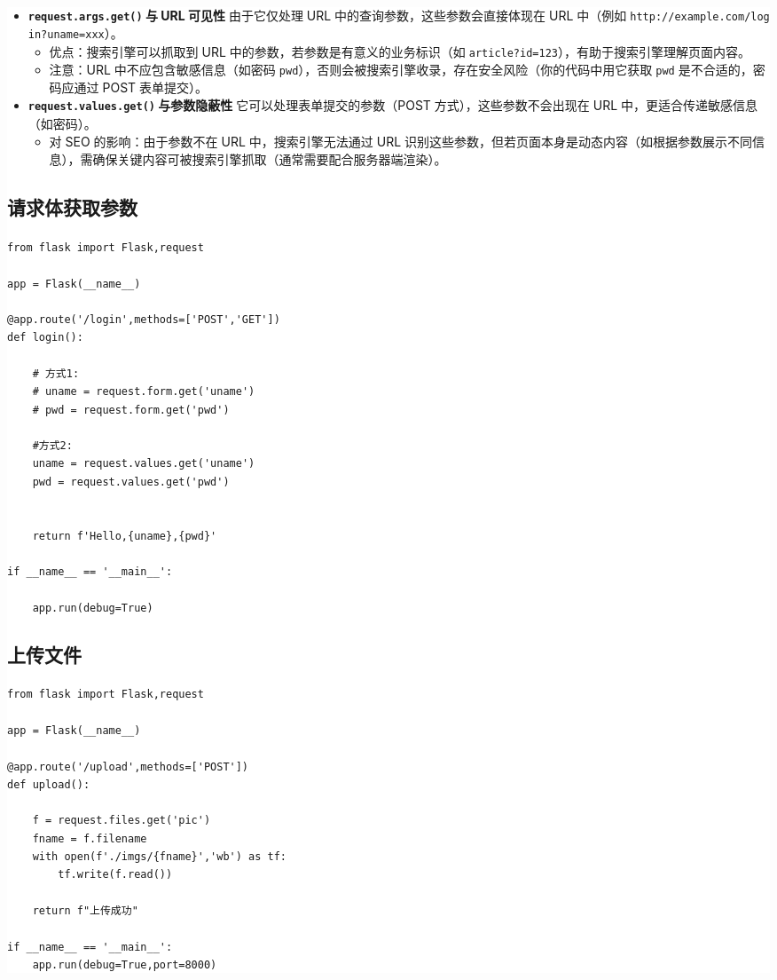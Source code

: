 - **`request.args.get()` 与 URL 可见性**
    由于它仅处理 URL 中的查询参数，这些参数会直接体现在 URL 中（例如 `http://example.com/login?uname=xxx`）。
    - 优点：搜索引擎可以抓取到 URL 中的参数，若参数是有意义的业务标识（如 `article?id=123`），有助于搜索引擎理解页面内容。
    - 注意：URL 中不应包含敏感信息（如密码 `pwd`），否则会被搜索引擎收录，存在安全风险（你的代码中用它获取 `pwd` 是不合适的，密码应通过 POST 表单提交）。
- **`request.values.get()` 与参数隐蔽性**
    它可以处理表单提交的参数（POST 方式），这些参数不会出现在 URL 中，更适合传递敏感信息（如密码）。
    - 对 SEO 的影响：由于参数不在 URL 中，搜索引擎无法通过 URL 识别这些参数，但若页面本身是动态内容（如根据参数展示不同信息），需确保关键内容可被搜索引擎抓取（通常需要配合服务器端渲染）。



## 请求体获取参数



```
from flask import Flask,request

app = Flask(__name__)

@app.route('/login',methods=['POST','GET'])
def login():

    # 方式1:
    # uname = request.form.get('uname')
    # pwd = request.form.get('pwd')

    #方式2:
    uname = request.values.get('uname')
    pwd = request.values.get('pwd')


    return f'Hello,{uname},{pwd}'

if __name__ == '__main__':

    app.run(debug=True)
```



## 上传文件

```
from flask import Flask,request

app = Flask(__name__)

@app.route('/upload',methods=['POST'])
def upload():

    f = request.files.get('pic')
    fname = f.filename
    with open(f'./imgs/{fname}','wb') as tf:
        tf.write(f.read())

    return f"上传成功"

if __name__ == '__main__':
    app.run(debug=True,port=8000)
```
